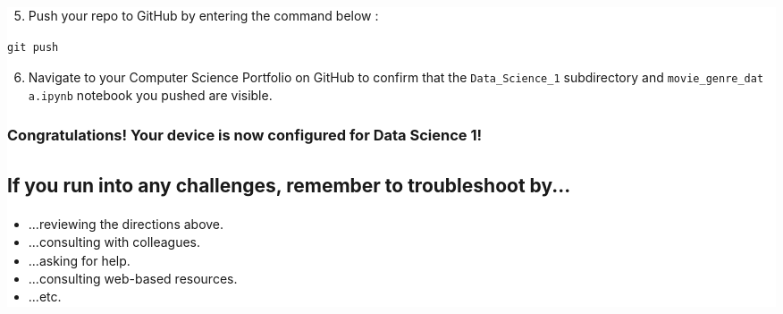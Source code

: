 5. Push your repo to GitHub by entering the command below :

```
git push
```
6. Navigate to your Computer Science Portfolio on GitHub to confirm that the `Data_Science_1` subdirectory and `movie_genre_data.ipynb` notebook you pushed are visible.

### Congratulations! Your device is now configured for Data Science 1!

## If you run into any challenges, remember to troubleshoot by...
* ...reviewing the directions above.
* ...consulting with colleagues.
* ...asking for help.
* ...consulting web-based resources.
* ...etc.
